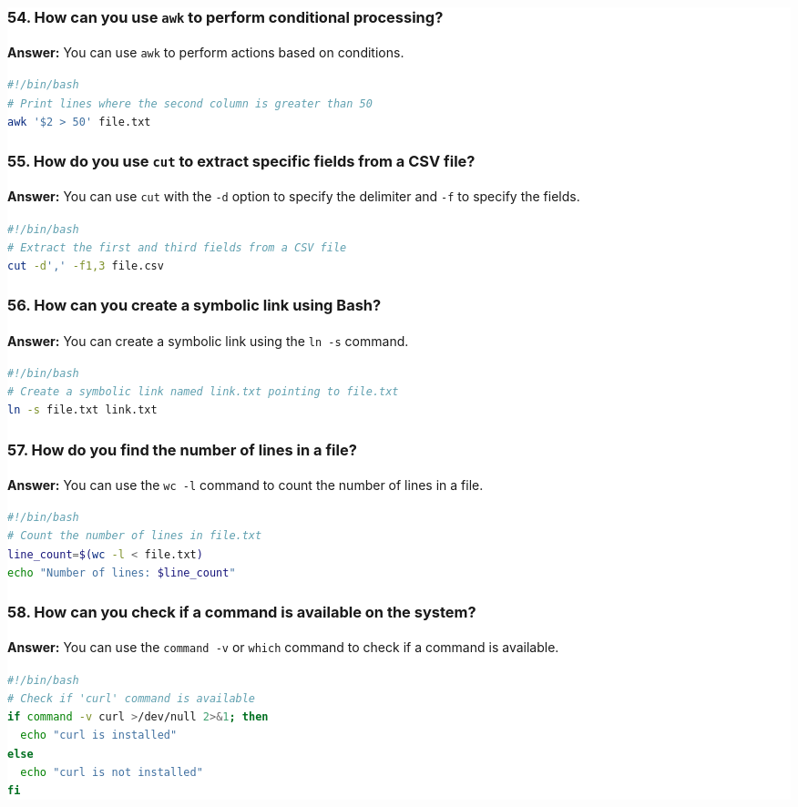 ### 54. **How can you use `awk` to perform conditional processing?**

**Answer:**
You can use `awk` to perform actions based on conditions.

```bash
#!/bin/bash
# Print lines where the second column is greater than 50
awk '$2 > 50' file.txt
```

### 55. **How do you use `cut` to extract specific fields from a CSV file?**

**Answer:**
You can use `cut` with the `-d` option to specify the delimiter and `-f` to specify the fields.

```bash
#!/bin/bash
# Extract the first and third fields from a CSV file
cut -d',' -f1,3 file.csv
```

### 56. **How can you create a symbolic link using Bash?**

**Answer:**
You can create a symbolic link using the `ln -s` command.

```bash
#!/bin/bash
# Create a symbolic link named link.txt pointing to file.txt
ln -s file.txt link.txt
```

### 57. **How do you find the number of lines in a file?**

**Answer:**
You can use the `wc -l` command to count the number of lines in a file.

```bash
#!/bin/bash
# Count the number of lines in file.txt
line_count=$(wc -l < file.txt)
echo "Number of lines: $line_count"
```

### 58. **How can you check if a command is available on the system?**

**Answer:**
You can use the `command -v` or `which` command to check if a command is available.

```bash
#!/bin/bash
# Check if 'curl' command is available
if command -v curl >/dev/null 2>&1; then
  echo "curl is installed"
else
  echo "curl is not installed"
fi
```
